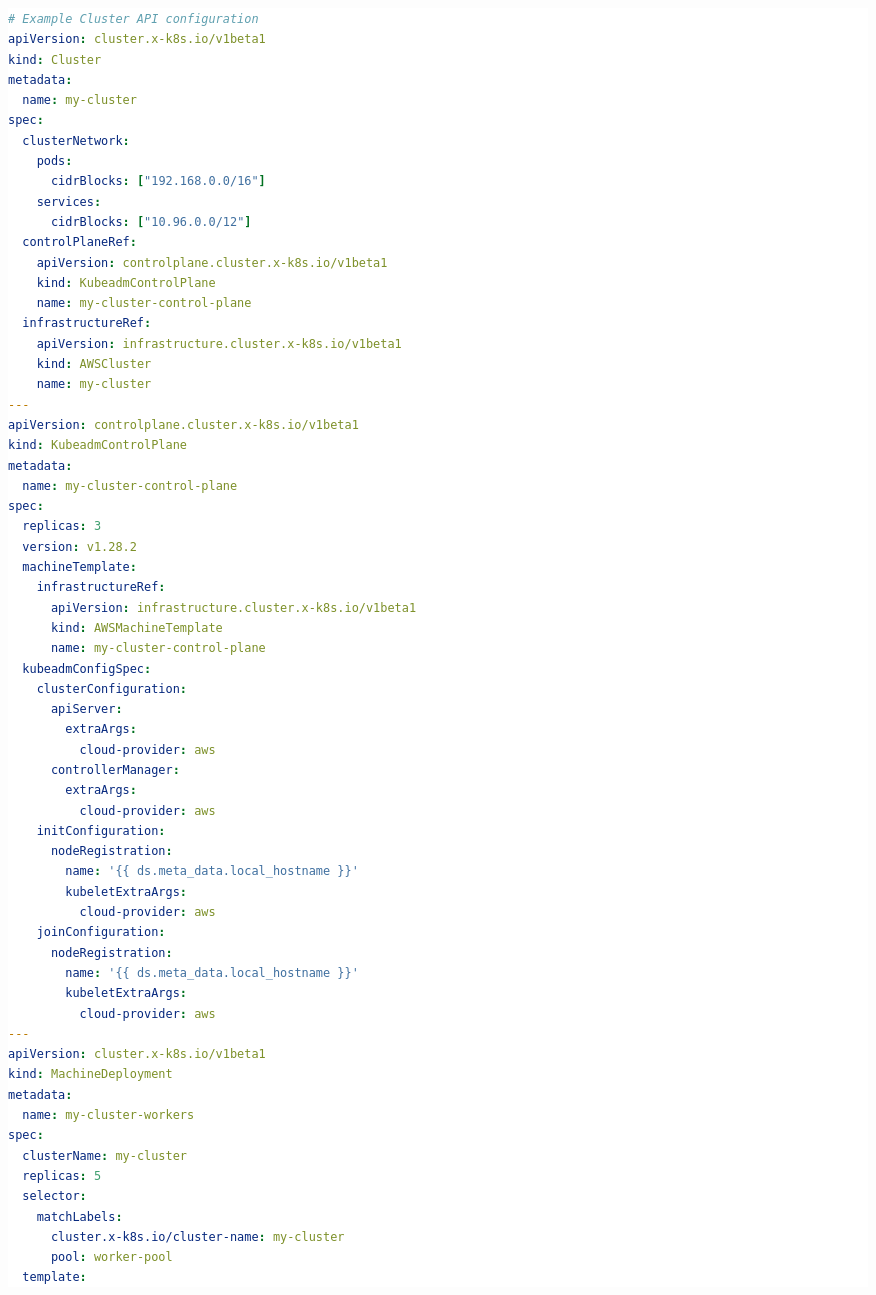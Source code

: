 ```yaml
# Example Cluster API configuration
apiVersion: cluster.x-k8s.io/v1beta1
kind: Cluster
metadata:
  name: my-cluster
spec:
  clusterNetwork:
    pods:
      cidrBlocks: ["192.168.0.0/16"]
    services:
      cidrBlocks: ["10.96.0.0/12"]
  controlPlaneRef:
    apiVersion: controlplane.cluster.x-k8s.io/v1beta1
    kind: KubeadmControlPlane
    name: my-cluster-control-plane
  infrastructureRef:
    apiVersion: infrastructure.cluster.x-k8s.io/v1beta1
    kind: AWSCluster
    name: my-cluster
---
apiVersion: controlplane.cluster.x-k8s.io/v1beta1
kind: KubeadmControlPlane
metadata:
  name: my-cluster-control-plane
spec:
  replicas: 3
  version: v1.28.2
  machineTemplate:
    infrastructureRef:
      apiVersion: infrastructure.cluster.x-k8s.io/v1beta1
      kind: AWSMachineTemplate
      name: my-cluster-control-plane
  kubeadmConfigSpec:
    clusterConfiguration:
      apiServer:
        extraArgs:
          cloud-provider: aws
      controllerManager:
        extraArgs:
          cloud-provider: aws
    initConfiguration:
      nodeRegistration:
        name: '{{ ds.meta_data.local_hostname }}'
        kubeletExtraArgs:
          cloud-provider: aws
    joinConfiguration:
      nodeRegistration:
        name: '{{ ds.meta_data.local_hostname }}'
        kubeletExtraArgs:
          cloud-provider: aws
---
apiVersion: cluster.x-k8s.io/v1beta1
kind: MachineDeployment
metadata:
  name: my-cluster-workers
spec:
  clusterName: my-cluster
  replicas: 5
  selector:
    matchLabels:
      cluster.x-k8s.io/cluster-name: my-cluster
      pool: worker-pool
  template:
```